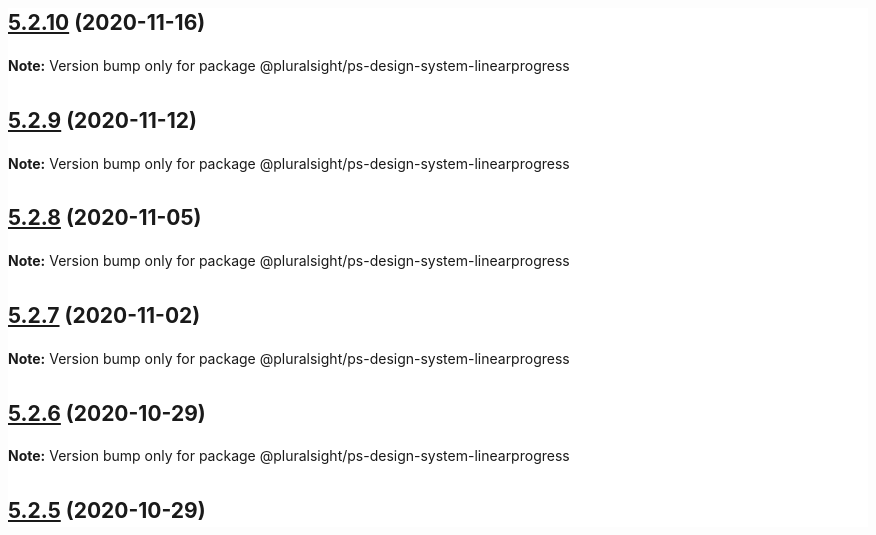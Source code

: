 ## [5.2.10](https://github.com/pluralsight/design-system/compare/@pluralsight/ps-design-system-linearprogress@5.2.9...@pluralsight/ps-design-system-linearprogress@5.2.10) (2020-11-16)

**Note:** Version bump only for package @pluralsight/ps-design-system-linearprogress





## [5.2.9](https://github.com/pluralsight/design-system/compare/@pluralsight/ps-design-system-linearprogress@5.2.8...@pluralsight/ps-design-system-linearprogress@5.2.9) (2020-11-12)

**Note:** Version bump only for package @pluralsight/ps-design-system-linearprogress





## [5.2.8](https://github.com/pluralsight/design-system/compare/@pluralsight/ps-design-system-linearprogress@5.2.7...@pluralsight/ps-design-system-linearprogress@5.2.8) (2020-11-05)

**Note:** Version bump only for package @pluralsight/ps-design-system-linearprogress





## [5.2.7](https://github.com/pluralsight/design-system/compare/@pluralsight/ps-design-system-linearprogress@5.2.6...@pluralsight/ps-design-system-linearprogress@5.2.7) (2020-11-02)

**Note:** Version bump only for package @pluralsight/ps-design-system-linearprogress





## [5.2.6](https://github.com/pluralsight/design-system/compare/@pluralsight/ps-design-system-linearprogress@5.2.5...@pluralsight/ps-design-system-linearprogress@5.2.6) (2020-10-29)

**Note:** Version bump only for package @pluralsight/ps-design-system-linearprogress





## [5.2.5](https://github.com/pluralsight/design-system/compare/@pluralsight/ps-design-system-linearprogress@5.2.4...@pluralsight/ps-design-system-linearprogress@5.2.5) (2020-10-29)
